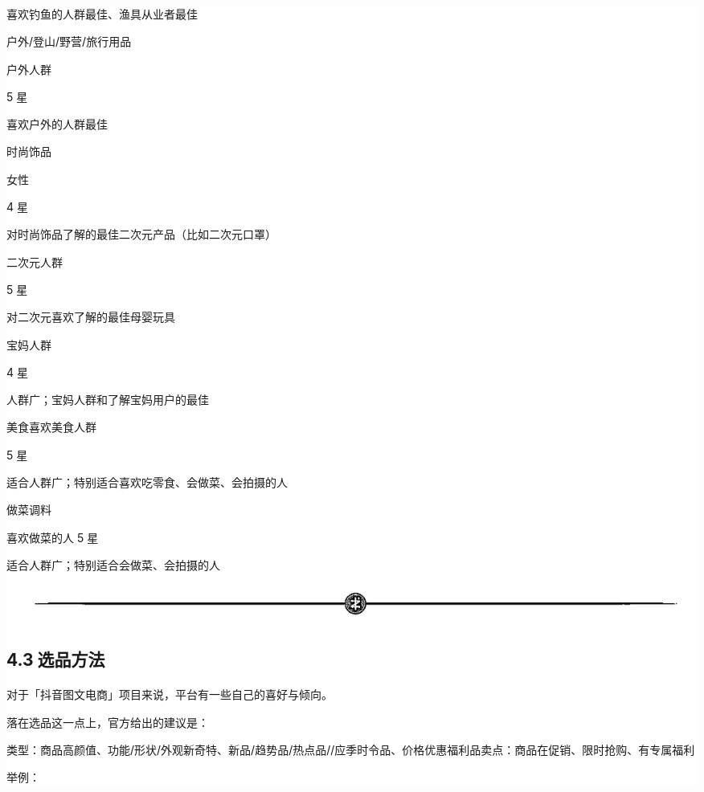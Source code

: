 喜欢钓鱼的人群最佳、渔具从业者最佳

户外/登山/野营/旅行用品

户外人群

5 星

喜欢户外的人群最佳

时尚饰品

女性

4 星

对时尚饰品了解的最佳二次元产品（比如二次元口罩）

二次元人群

5 星

对二次元喜欢了解的最佳母婴玩具

宝妈人群

4 星

人群广；宝妈人群和了解宝妈用户的最佳

美食喜欢美食人群

5 星

适合人群广；特别适合喜欢吃零食、会做菜、会拍摄的人

做菜调料

喜欢做菜的人 5 星

适合人群广；特别适合会做菜、会拍摄的人

![](img/b9134a3b6bb2dbfb392d647d7f66b361.png)

## 4.3 选品方法

对于「抖音图文电商」项目来说，平台有一些自己的喜好与倾向。

落在选品这一点上，官方给出的建议是：

类型：商品高颜值、功能/形状/外观新奇特、新品/趋势品/热点品//应季时令品、价格优惠福利品卖点：商品在促销、限时抢购、有专属福利

举例：
